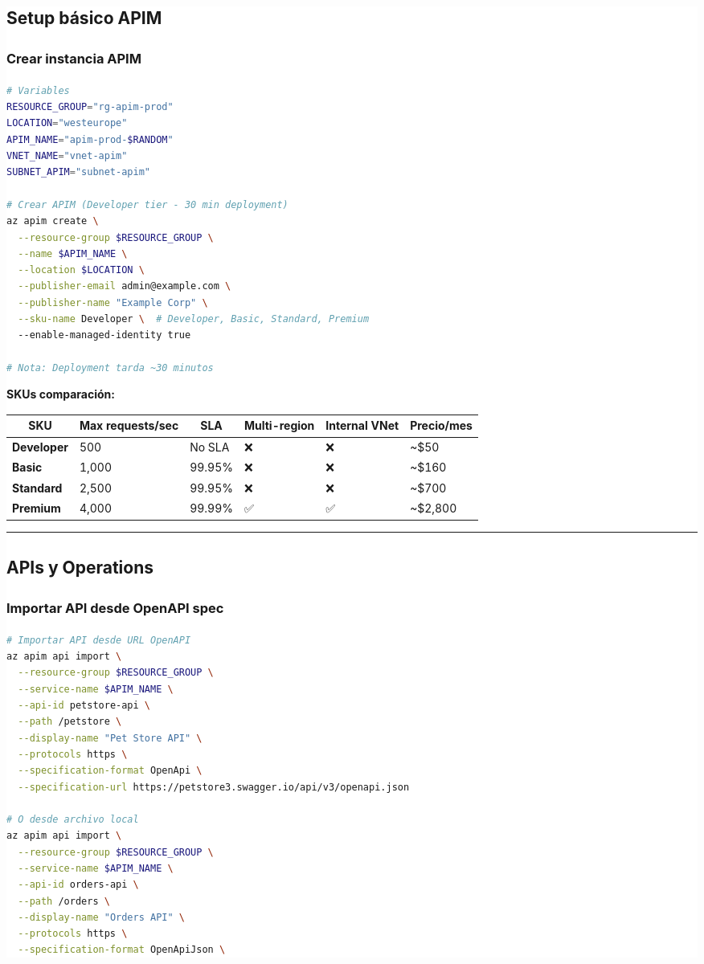 
## Setup básico APIM

### Crear instancia APIM

```bash
# Variables
RESOURCE_GROUP="rg-apim-prod"
LOCATION="westeurope"
APIM_NAME="apim-prod-$RANDOM"
VNET_NAME="vnet-apim"
SUBNET_APIM="subnet-apim"

# Crear APIM (Developer tier - 30 min deployment)
az apim create \
  --resource-group $RESOURCE_GROUP \
  --name $APIM_NAME \
  --location $LOCATION \
  --publisher-email admin@example.com \
  --publisher-name "Example Corp" \
  --sku-name Developer \  # Developer, Basic, Standard, Premium
  --enable-managed-identity true

# Nota: Deployment tarda ~30 minutos
```

**SKUs comparación:**

| SKU | Max requests/sec | SLA | Multi-region | Internal VNet | Precio/mes |
|-----|------------------|-----|--------------|---------------|------------|
| **Developer** | 500 | No SLA | ❌ | ❌ | ~$50 |
| **Basic** | 1,000 | 99.95% | ❌ | ❌ | ~$160 |
| **Standard** | 2,500 | 99.95% | ❌ | ❌ | ~$700 |
| **Premium** | 4,000 | 99.99% | ✅ | ✅ | ~$2,800 |

---

## APIs y Operations

### Importar API desde OpenAPI spec

```bash
# Importar API desde URL OpenAPI
az apim api import \
  --resource-group $RESOURCE_GROUP \
  --service-name $APIM_NAME \
  --api-id petstore-api \
  --path /petstore \
  --display-name "Pet Store API" \
  --protocols https \
  --specification-format OpenApi \
  --specification-url https://petstore3.swagger.io/api/v3/openapi.json

# O desde archivo local
az apim api import \
  --resource-group $RESOURCE_GROUP \
  --service-name $APIM_NAME \
  --api-id orders-api \
  --path /orders \
  --display-name "Orders API" \
  --protocols https \
  --specification-format OpenApiJson \
```